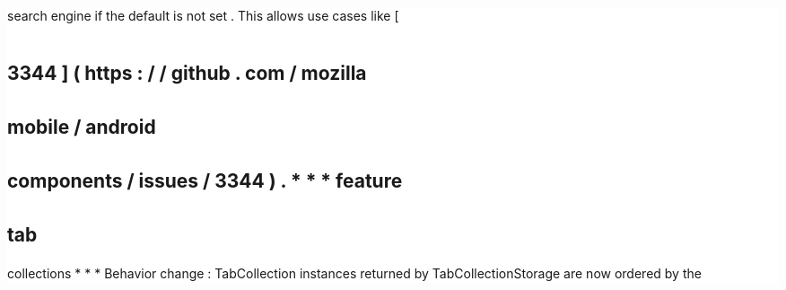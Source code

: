 search
engine
if
the
default
is
not
set
.
This
allows
use
cases
like
[
#
3344
]
(
https
:
/
/
github
.
com
/
mozilla
-
mobile
/
android
-
components
/
issues
/
3344
)
.
*
*
*
feature
-
tab
-
collections
*
*
*
Behavior
change
:
TabCollection
instances
returned
by
TabCollectionStorage
are
now
ordered
by
the